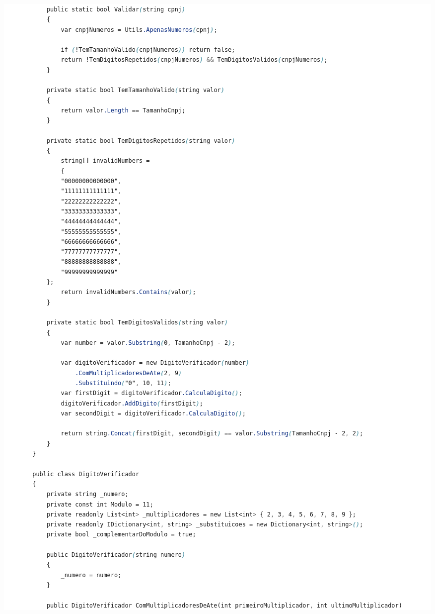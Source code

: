 ```css
            public static bool Validar(string cpnj)
            {
                var cnpjNumeros = Utils.ApenasNumeros(cpnj);

                if (!TemTamanhoValido(cnpjNumeros)) return false;
                return !TemDigitosRepetidos(cnpjNumeros) && TemDigitosValidos(cnpjNumeros);
            }

            private static bool TemTamanhoValido(string valor)
            {
                return valor.Length == TamanhoCnpj;
            }

            private static bool TemDigitosRepetidos(string valor)
            {
                string[] invalidNumbers =
                {
                "00000000000000",
                "11111111111111",
                "22222222222222",
                "33333333333333",
                "44444444444444",
                "55555555555555",
                "66666666666666",
                "77777777777777",
                "88888888888888",
                "99999999999999"
            };
                return invalidNumbers.Contains(valor);
            }

            private static bool TemDigitosValidos(string valor)
            {
                var number = valor.Substring(0, TamanhoCnpj - 2);

                var digitoVerificador = new DigitoVerificador(number)
                    .ComMultiplicadoresDeAte(2, 9)
                    .Substituindo("0", 10, 11);
                var firstDigit = digitoVerificador.CalculaDigito();
                digitoVerificador.AddDigito(firstDigit);
                var secondDigit = digitoVerificador.CalculaDigito();

                return string.Concat(firstDigit, secondDigit) == valor.Substring(TamanhoCnpj - 2, 2);
            }
        }

        public class DigitoVerificador
        {
            private string _numero;
            private const int Modulo = 11;
            private readonly List<int> _multiplicadores = new List<int> { 2, 3, 4, 5, 6, 7, 8, 9 };
            private readonly IDictionary<int, string> _substituicoes = new Dictionary<int, string>();
            private bool _complementarDoModulo = true;

            public DigitoVerificador(string numero)
            {
                _numero = numero;
            }

            public DigitoVerificador ComMultiplicadoresDeAte(int primeiroMultiplicador, int ultimoMultiplicador)
```